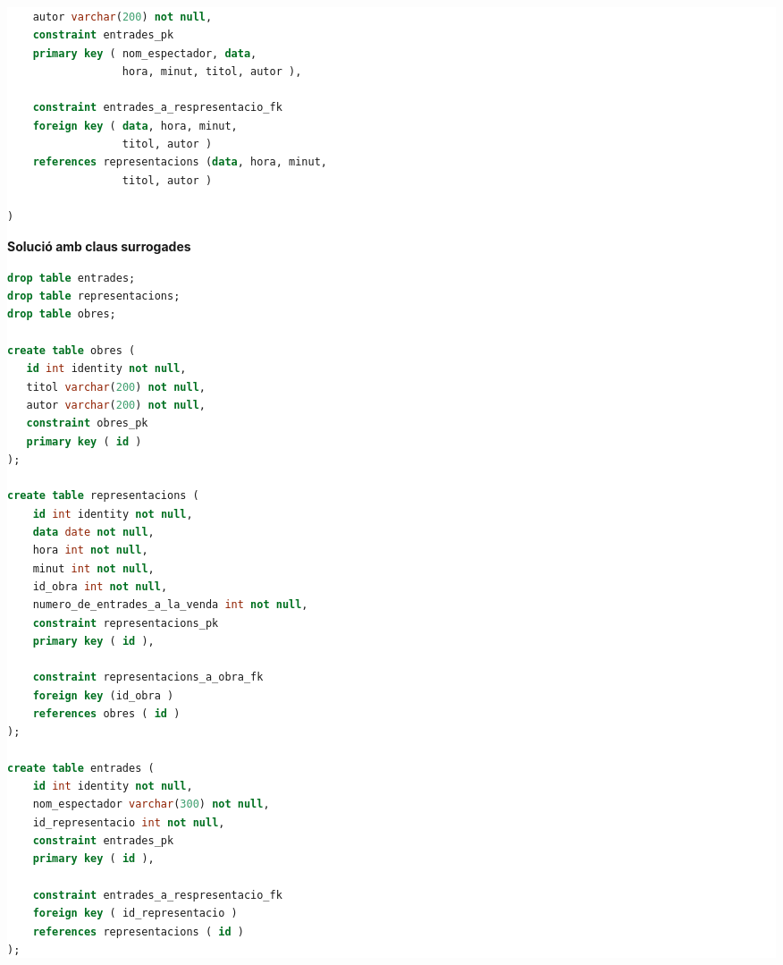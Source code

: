 ```sql
    autor varchar(200) not null,
	constraint entrades_pk
	primary key ( nom_espectador, data,
	              hora, minut, titol, autor ),

    constraint entrades_a_respresentacio_fk
	foreign key ( data, hora, minut,
	              titol, autor )
	references representacions (data, hora, minut,
	              titol, autor )

)
```


**Solució amb claus surrogades**

```sql
drop table entrades;
drop table representacions;
drop table obres;

create table obres (
   id int identity not null,
   titol varchar(200) not null,
   autor varchar(200) not null,
   constraint obres_pk
   primary key ( id )
);

create table representacions (
    id int identity not null,
    data date not null,
	hora int not null,
	minut int not null,
    id_obra int not null,
	numero_de_entrades_a_la_venda int not null,
	constraint representacions_pk
	primary key ( id ),

    constraint representacions_a_obra_fk
	foreign key (id_obra )
	references obres ( id )
);

create table entrades (
    id int identity not null,
    nom_espectador varchar(300) not null,
	id_representacio int not null,
	constraint entrades_pk
	primary key ( id ),

    constraint entrades_a_respresentacio_fk
	foreign key ( id_representacio )
	references representacions ( id )
);
```
